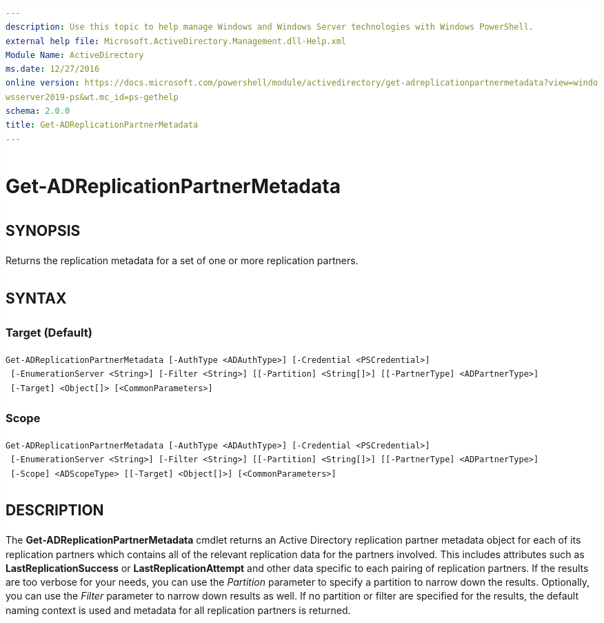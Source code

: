 ```yaml
---
description: Use this topic to help manage Windows and Windows Server technologies with Windows PowerShell.
external help file: Microsoft.ActiveDirectory.Management.dll-Help.xml
Module Name: ActiveDirectory
ms.date: 12/27/2016
online version: https://docs.microsoft.com/powershell/module/activedirectory/get-adreplicationpartnermetadata?view=windowsserver2019-ps&wt.mc_id=ps-gethelp
schema: 2.0.0
title: Get-ADReplicationPartnerMetadata
---
```


# Get-ADReplicationPartnerMetadata

## SYNOPSIS
Returns the replication metadata for a set of one or more replication partners.

## SYNTAX

### Target (Default)
```
Get-ADReplicationPartnerMetadata [-AuthType <ADAuthType>] [-Credential <PSCredential>]
 [-EnumerationServer <String>] [-Filter <String>] [[-Partition] <String[]>] [[-PartnerType] <ADPartnerType>]
 [-Target] <Object[]> [<CommonParameters>]
```

### Scope
```
Get-ADReplicationPartnerMetadata [-AuthType <ADAuthType>] [-Credential <PSCredential>]
 [-EnumerationServer <String>] [-Filter <String>] [[-Partition] <String[]>] [[-PartnerType] <ADPartnerType>]
 [-Scope] <ADScopeType> [[-Target] <Object[]>] [<CommonParameters>]
```

## DESCRIPTION
The **Get-ADReplicationPartnerMetadata** cmdlet returns an Active Directory replication partner metadata object for each of its replication partners which contains all of the relevant replication data for the partners involved.
This includes attributes such as **LastReplicationSuccess** or **LastReplicationAttempt** and other data specific to each pairing of replication partners.
If the results are too verbose for your needs, you can use the *Partition* parameter to specify a partition to narrow down the results.
Optionally, you can use the *Filter* parameter to narrow down results as well.
If no partition or filter are specified for the results, the default naming context is used and metadata for all replication partners is returned.
